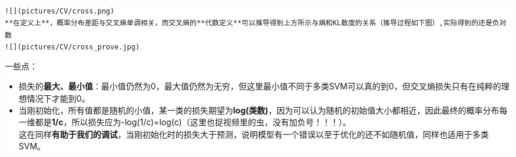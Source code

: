 	![](pictures/CV/cross.png)  
	**在定义上**，概率分布差距与交叉熵单调相关，而交叉熵的**代数定义**可以推导得到上方所示与熵和KL散度的关系（推导过程如下图）,实际得到的还是负对数  
	![](pictures/CV/cross_prove.jpg)  

一些点：  
+ 损失的**最大、最小值**：最小值仍然为0，最大值仍然为无穷，但这里最小值不同于多类SVM可以真的到0，但交叉熵损失只有在纯粹的理想情况下才能到0。  
+ 当刚初始化，所有值都是随机的小值，某一类的损失期望为**log(类数)**，因为可以认为随机的初始值大小都相近，因此最终的概率分布每一维都是**1/c**，所以损失应为-log(1/c)=log(c)（这里也捉视频里的虫，没有加负号！！！）。  
这在同样**有助于我们的调试**，当刚初始化时的损失大于预测，说明模型有一个错误以至于优化的还不如随机值，同样也适用于多类SVM。  
